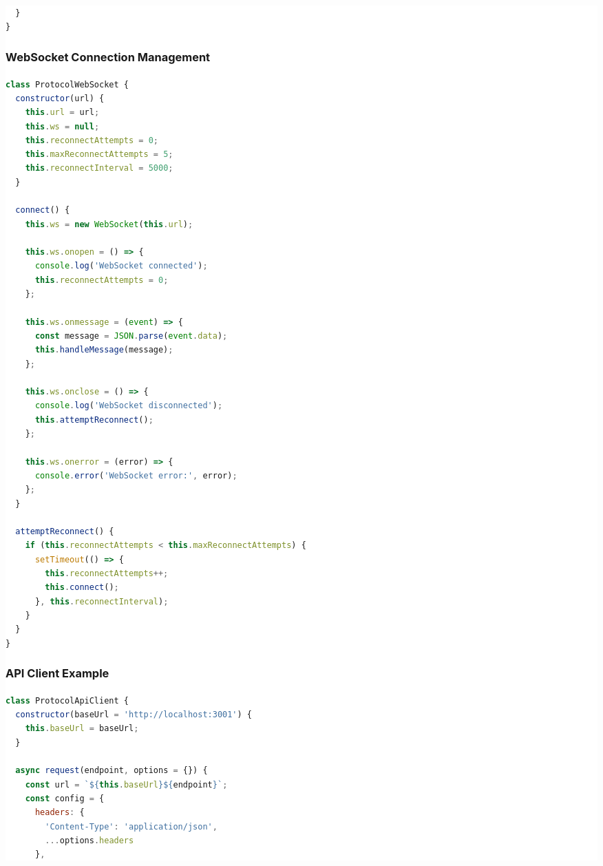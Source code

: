 ```javascript
  }
}
```

### WebSocket Connection Management
```javascript
class ProtocolWebSocket {
  constructor(url) {
    this.url = url;
    this.ws = null;
    this.reconnectAttempts = 0;
    this.maxReconnectAttempts = 5;
    this.reconnectInterval = 5000;
  }
  
  connect() {
    this.ws = new WebSocket(this.url);
    
    this.ws.onopen = () => {
      console.log('WebSocket connected');
      this.reconnectAttempts = 0;
    };
    
    this.ws.onmessage = (event) => {
      const message = JSON.parse(event.data);
      this.handleMessage(message);
    };
    
    this.ws.onclose = () => {
      console.log('WebSocket disconnected');
      this.attemptReconnect();
    };
    
    this.ws.onerror = (error) => {
      console.error('WebSocket error:', error);
    };
  }
  
  attemptReconnect() {
    if (this.reconnectAttempts < this.maxReconnectAttempts) {
      setTimeout(() => {
        this.reconnectAttempts++;
        this.connect();
      }, this.reconnectInterval);
    }
  }
}
```

### API Client Example
```javascript
class ProtocolApiClient {
  constructor(baseUrl = 'http://localhost:3001') {
    this.baseUrl = baseUrl;
  }
  
  async request(endpoint, options = {}) {
    const url = `${this.baseUrl}${endpoint}`;
    const config = {
      headers: {
        'Content-Type': 'application/json',
        ...options.headers
      },
```